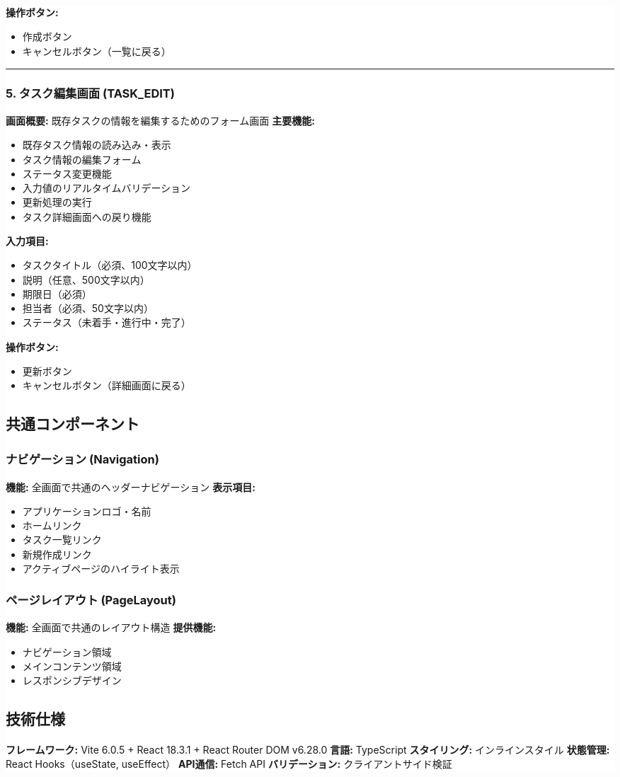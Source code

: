 **操作ボタン:**
- 作成ボタン
- キャンセルボタン（一覧に戻る）

---

### 5. タスク編集画面 (TASK_EDIT)
**画面概要:** 既存タスクの情報を編集するためのフォーム画面
**主要機能:**
- 既存タスク情報の読み込み・表示
- タスク情報の編集フォーム
- ステータス変更機能
- 入力値のリアルタイムバリデーション
- 更新処理の実行
- タスク詳細画面への戻り機能

**入力項目:**
- タスクタイトル（必須、100文字以内）
- 説明（任意、500文字以内）
- 期限日（必須）
- 担当者（必須、50文字以内）
- ステータス（未着手・進行中・完了）

**操作ボタン:**
- 更新ボタン
- キャンセルボタン（詳細画面に戻る）

## 共通コンポーネント

### ナビゲーション (Navigation)
**機能:** 全画面で共通のヘッダーナビゲーション
**表示項目:**
- アプリケーションロゴ・名前
- ホームリンク
- タスク一覧リンク
- 新規作成リンク
- アクティブページのハイライト表示

### ページレイアウト (PageLayout)
**機能:** 全画面で共通のレイアウト構造
**提供機能:**
- ナビゲーション領域
- メインコンテンツ領域
- レスポンシブデザイン

## 技術仕様

**フレームワーク:** Vite 6.0.5 + React 18.3.1 + React Router DOM v6.28.0
**言語:** TypeScript
**スタイリング:** インラインスタイル
**状態管理:** React Hooks（useState, useEffect）
**API通信:** Fetch API
**バリデーション:** クライアントサイド検証